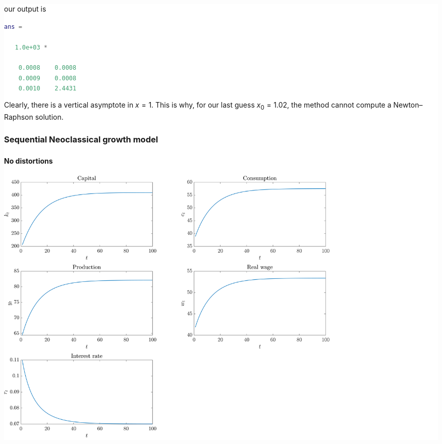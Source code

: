 our output is

```matlab
ans =

   1.0e+03 *

    0.0008    0.0008
    0.0009    0.0008
    0.0010    2.4431
```

Clearly, there is a vertical asymptote in $x = 1$. This is why, for our last guess $x_0 = 1.02$, the method cannot compute a Newton–Raphson solution.

<div style="page-break-after: always; break-after: page;"></div>

### Sequential Neoclassical growth model

#### No distortions

<img src="src/fig3.png" style="width:75%;" />
